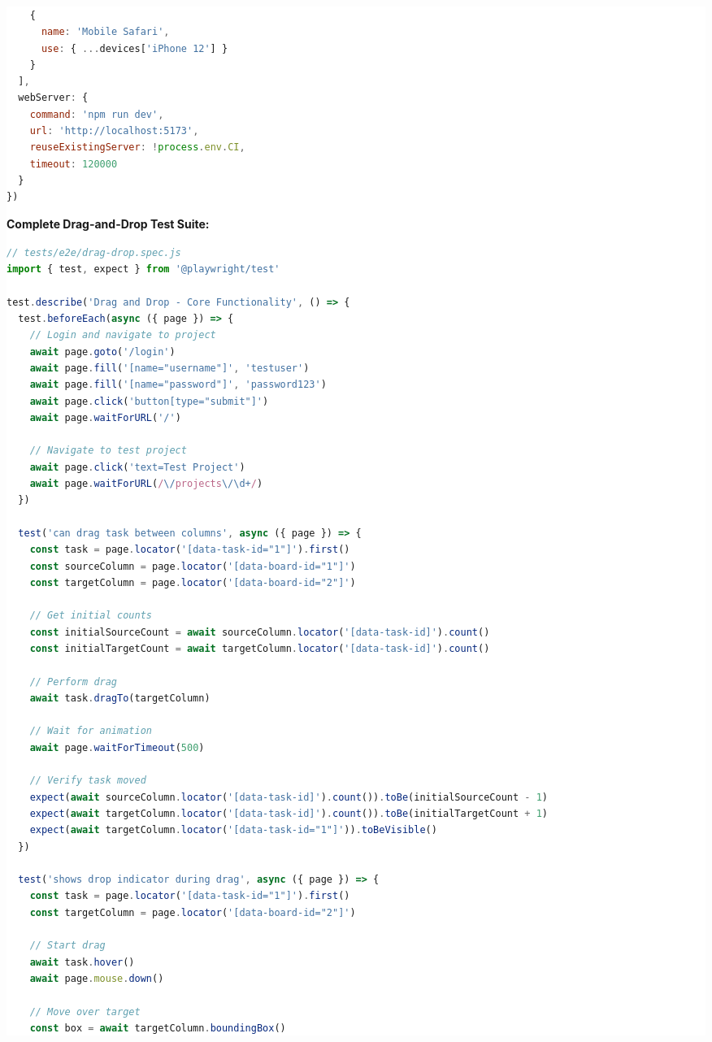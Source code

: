 ```javascript
    {
      name: 'Mobile Safari',
      use: { ...devices['iPhone 12'] }
    }
  ],
  webServer: {
    command: 'npm run dev',
    url: 'http://localhost:5173',
    reuseExistingServer: !process.env.CI,
    timeout: 120000
  }
})
```

**Complete Drag-and-Drop Test Suite:**
```javascript
// tests/e2e/drag-drop.spec.js
import { test, expect } from '@playwright/test'

test.describe('Drag and Drop - Core Functionality', () => {
  test.beforeEach(async ({ page }) => {
    // Login and navigate to project
    await page.goto('/login')
    await page.fill('[name="username"]', 'testuser')
    await page.fill('[name="password"]', 'password123')
    await page.click('button[type="submit"]')
    await page.waitForURL('/')

    // Navigate to test project
    await page.click('text=Test Project')
    await page.waitForURL(/\/projects\/\d+/)
  })

  test('can drag task between columns', async ({ page }) => {
    const task = page.locator('[data-task-id="1"]').first()
    const sourceColumn = page.locator('[data-board-id="1"]')
    const targetColumn = page.locator('[data-board-id="2"]')

    // Get initial counts
    const initialSourceCount = await sourceColumn.locator('[data-task-id]').count()
    const initialTargetCount = await targetColumn.locator('[data-task-id]').count()

    // Perform drag
    await task.dragTo(targetColumn)

    // Wait for animation
    await page.waitForTimeout(500)

    // Verify task moved
    expect(await sourceColumn.locator('[data-task-id]').count()).toBe(initialSourceCount - 1)
    expect(await targetColumn.locator('[data-task-id]').count()).toBe(initialTargetCount + 1)
    expect(await targetColumn.locator('[data-task-id="1"]')).toBeVisible()
  })

  test('shows drop indicator during drag', async ({ page }) => {
    const task = page.locator('[data-task-id="1"]').first()
    const targetColumn = page.locator('[data-board-id="2"]')

    // Start drag
    await task.hover()
    await page.mouse.down()

    // Move over target
    const box = await targetColumn.boundingBox()
```